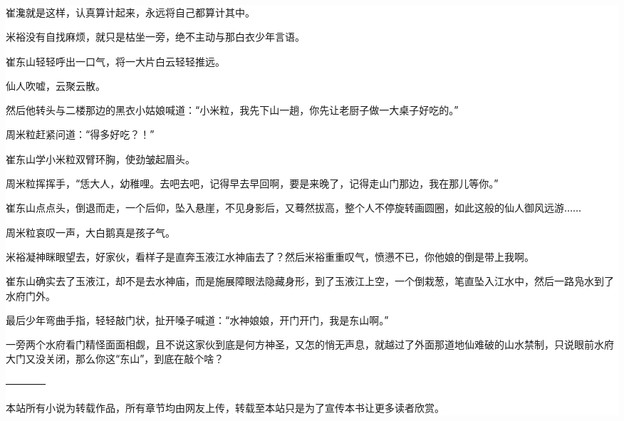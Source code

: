   崔瀺就是这样，认真算计起来，永远将自己都算计其中。

   米裕没有自找麻烦，就只是枯坐一旁，绝不主动与那白衣少年言语。

   崔东山轻轻呼出一口气，将一大片白云轻轻推远。

   仙人吹嘘，云聚云散。

   然后他转头与二楼那边的黑衣小姑娘喊道：“小米粒，我先下山一趟，你先让老厨子做一大桌子好吃的。”

   周米粒赶紧问道：“得多好吃？！”

   崔东山学小米粒双臂环胸，使劲皱起眉头。

   周米粒挥挥手，“恁大人，幼稚哩。去吧去吧，记得早去早回啊，要是来晚了，记得走山门那边，我在那儿等你。”

   崔东山点点头，倒退而走，一个后仰，坠入悬崖，不见身影后，又蓦然拔高，整个人不停旋转画圆圈，如此这般的仙人御风远游……

   周米粒哀叹一声，大白鹅真是孩子气。

   米裕凝神眯眼望去，好家伙，看样子是直奔玉液江水神庙去了？然后米裕重重叹气，愤懑不已，你他娘的倒是带上我啊。

   崔东山确实去了玉液江，却不是去水神庙，而是施展障眼法隐藏身形，到了玉液江上空，一个倒栽葱，笔直坠入江水中，然后一路凫水到了水府门外。

   最后少年弯曲手指，轻轻敲门状，扯开嗓子喊道：“水神娘娘，开门开门，我是东山啊。”

   一旁两个水府看门精怪面面相觑，且不说这家伙到底是何方神圣，又怎的悄无声息，就越过了外面那道地仙难破的山水禁制，只说眼前水府大门又没关闭，那么你这“东山”，到底在敲个啥？

   ————

  本站所有小说为转载作品，所有章节均由网友上传，转载至本站只是为了宣传本书让更多读者欣赏。